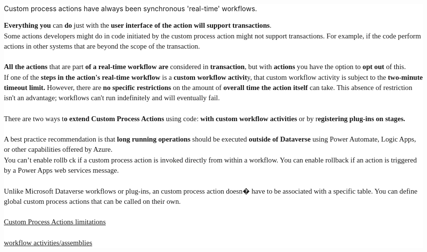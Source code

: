   Custom process actions have always been synchronous 'real-time' workflows. </p>
  <p style="margin:0in;font-family:Calibri;font-size:11.0pt;color:#161616" lang="en-US"><span style="font-weight:bold">Everything you</span> can <span style="font-weight:bold">do</span> just with the <span style="font-weight:
  bold">user interface of the action will support transactions</span>. </p>
  <p style="margin:0in;font-family:Calibri;font-size:11.0pt" lang="en-US">Some
  actions developers might do in code initiated by the custom process action
  might not support transactions. For example, if the code perform actions in
  other systems that are beyond the scope of the transaction.</p>
  <p style="margin:0in;font-family:Calibri;font-size:11.0pt" lang="en-US">&nbsp;</p>
  <p style="margin:0in;font-family:Calibri;font-size:11.0pt;color:#161616" lang="en-US"><span style="font-weight:bold">All the actions</span> that are
  part <span style="font-weight:bold">of a real-time workflow are </span>considered
  in<span style="font-weight:bold"> transaction</span>, but with <span style="font-weight:bold">actions</span> you have the option to <span style="font-weight:bold">opt out</span> of this.</p>
  <p style="margin:0in;font-family:Calibri;font-size:11.0pt" lang="en-US">If one
  of the <span style="font-weight:bold">steps in the action's real-time
  workflow</span> is a <span style="font-weight:bold">custom workflow activit</span>y,
  that custom workflow activity is subject to the <span style="font-weight:
  bold">two-minute timeout limit.</span> However, there are <span style="font-weight:bold">no specific restrictions</span> on the amount of <span style="font-weight:bold">overall time the action itself</span> can take. This
  absence of restriction isn't an advantage; workflows can't run indefinitely
  and will eventually fail.&nbsp;</p>
  <p style="margin:0in;font-family:Calibri;font-size:11.0pt" lang="en-US">&nbsp;</p>
  <p style="margin:0in;font-family:Calibri;font-size:11.0pt" lang="en-US">There
  are two ways t<span style="font-weight:bold">o extend Custom Process Actions</span>
  using code:<span style="font-weight:bold"> with custom workflow activities</span>
  or by r<span style="font-weight:bold">egistering plug-ins on stages.</span></p>
  <p style="margin:0in;font-family:Calibri;font-size:11.0pt" lang="en-US">&nbsp;</p>
  </td>
  <td style="border-style:solid;border-color:#A3A3A3;border-width:1pt;
  vertical-align:top;width:6.6131in;padding:2.0pt 3.0pt 2.0pt 3.0pt">
  <p style="margin:0in;font-family:Calibri;font-size:11.0pt" lang="en-US">A best
  practice recommendation is that <span style="font-weight:bold">long running
  operations</span> should be executed <span style="font-weight:bold">outside
  of Dataverse</span> using Power Automate, Logic Apps, or other capabilities
  offered by Azure.</p>
  <p style="margin:0in;font-family:Calibri;font-size:11.0pt"><span lang="en-US">You
  can</span><span lang="en-CH">’</span><span lang="en-US">t enable rollb
ck if a
  custom process action is invoked directly from within a workflow. You can
  enable rollback if an action is triggered by a Power Apps web services
  message.</span></p>
  <p style="margin:0in;font-family:Calibri;font-size:11.0pt" lang="en-US">&nbsp;</p>
  <p style="margin:0in;font-family:Calibri;font-size:11.0pt" lang="en-US">Unlike
  Microsoft Dataverse workflows or plug-ins, an custom process action doesn�
  have to be associated with a specific table. You can define global custom
  process actions that can be called on their own.</p>
  <p style="margin:0in;font-family:Calibri;font-size:11.0pt" lang="en-US">&nbsp;</p>
  <p style="margin:0in;font-family:Calibri;font-size:11.0pt" lang="en-US"><a href="https://learn.microsoft.com/en-us/power-apps/developer/data-platform/business-events#:~:text=custom%20process%20actions%20have%20the%20following%20limitations%3A">Custom
  Process Actions limitations</a></p>
  <p style="margin:0in;font-family:Calibri;font-size:11.0pt" lang="en-US">&nbsp;</p>
  </td>
 </tr>
 <tr>
  <td style="border-style:solid;border-color:#A3A3A3;border-width:1pt;
  vertical-align:top;width:1.7611in;padding:2.0pt 3.0pt 2.0pt 3.0pt">
  <p style="margin:0in;font-family:Calibri;font-size:11.0pt" lang="en-US"><a href="https://learn.microsoft.com/en-us/power-apps/developer/data-platform/workflow/workflow-extensions">workflow
  activities/assemblies</a></p>
  </td>